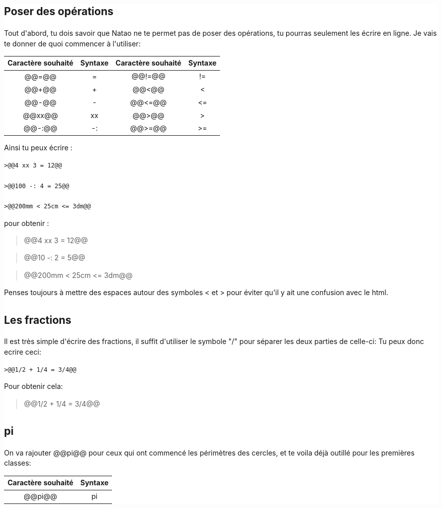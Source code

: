 ## Poser des opérations
Tout d'abord, tu dois savoir que Natao ne te permet pas de poser des opérations, tu pourras seulement les écrire en ligne.
Je vais te donner de quoi commencer à l'utiliser:

| Caractère souhaité | Syntaxe | Caractère souhaité | Syntaxe |
|:------------------:|:-------:|:------------------:|:-------:|
| @@=@@              | =       | @@!=@@             | !=      |
| @@+@@              | +       | @@<@@              | <       |
| @@-@@              | -       | @@<=@@             | <=      |
| @@xx@@             | xx      | @@>@@              | >       |
| @@-:@@             | -:      | @@>=@@             | >=      |

Ainsi tu peux écrire :

	>@@4 xx 3 = 12@@

    >@@100 -: 4 = 25@@

    >@@200mm < 25cm <= 3dm@@

pour obtenir :

>@@4 xx 3 = 12@@

>@@10 -: 2 = 5@@

>@@200mm < 25cm <= 3dm@@

Penses toujours à mettre des espaces autour des symboles < et > pour éviter qu'il y ait une confusion avec le html.

## Les fractions
Il est très simple d'écrire des fractions, il suffit d'utiliser le symbole "/" pour séparer les deux parties de celle-ci:
Tu peux donc ecrire ceci:

	>@@1/2 + 1/4 = 3/4@@

Pour obtenir cela:

>@@1/2 + 1/4 = 3/4@@


## pi
On va rajouter @@pi@@ pour ceux qui ont commencé les périmètres des cercles, et te voila déjà outillé pour les premières classes:

| Caractère souhaité | Syntaxe |
|:------------------:|:-------:|
| @@pi@@              | pi     |
